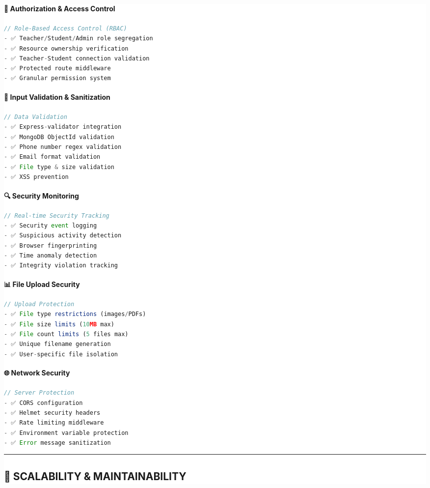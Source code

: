 #### 🚪 **Authorization & Access Control**
```javascript
// Role-Based Access Control (RBAC)
- ✅ Teacher/Student/Admin role segregation
- ✅ Resource ownership verification
- ✅ Teacher-Student connection validation
- ✅ Protected route middleware
- ✅ Granular permission system
```

#### 📝 **Input Validation & Sanitization**
```javascript
// Data Validation
- ✅ Express-validator integration
- ✅ MongoDB ObjectId validation
- ✅ Phone number regex validation
- ✅ Email format validation
- ✅ File type & size validation
- ✅ XSS prevention
```

#### 🔍 **Security Monitoring**
```javascript
// Real-time Security Tracking
- ✅ Security event logging
- ✅ Suspicious activity detection
- ✅ Browser fingerprinting
- ✅ Time anomaly detection
- ✅ Integrity violation tracking
```

#### 📊 **File Upload Security**
```javascript
// Upload Protection
- ✅ File type restrictions (images/PDFs)
- ✅ File size limits (10MB max)
- ✅ File count limits (5 files max)
- ✅ Unique filename generation
- ✅ User-specific file isolation
```

#### 🌐 **Network Security**
```javascript
// Server Protection
- ✅ CORS configuration
- ✅ Helmet security headers
- ✅ Rate limiting middleware
- ✅ Environment variable protection
- ✅ Error message sanitization
```

---

## 🚀 **SCALABILITY & MAINTAINABILITY**
